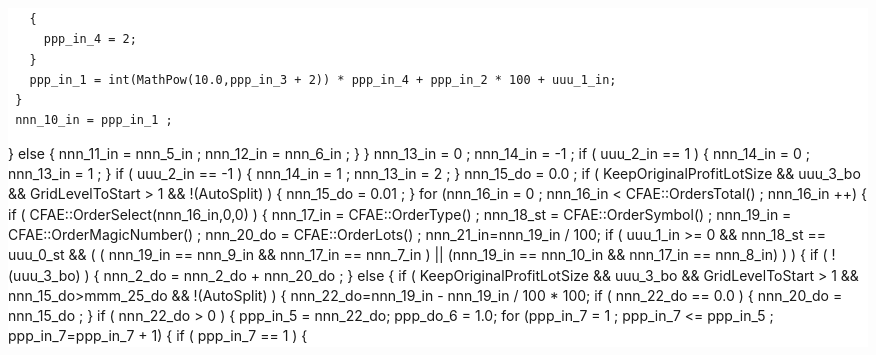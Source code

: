        {
         ppp_in_4 = 2;
       }
       ppp_in_1 = int(MathPow(10.0,ppp_in_3 + 2)) * ppp_in_4 + ppp_in_2 * 100 + uuu_1_in;
     }
     nnn_10_in = ppp_in_1 ;
   }
   else
   {
     nnn_11_in = nnn_5_in ;
     nnn_12_in = nnn_6_in ;
   }
 }
 nnn_13_in = 0 ;
 nnn_14_in = -1 ;
 if ( uuu_2_in == 1 )
 {
   nnn_14_in = 0 ;
   nnn_13_in = 1 ;
 }
 if ( uuu_2_in == -1 )
 {
   nnn_14_in = 1 ;
   nnn_13_in = 2 ;
 }
 nnn_15_do = 0.0 ;
 if ( KeepOriginalProfitLotSize && uuu_3_bo && GridLevelToStart >  1 && !(AutoSplit) )
 {
   nnn_15_do = 0.01 ;
 }
 for (nnn_16_in = 0 ; nnn_16_in < CFAE::OrdersTotal() ; nnn_16_in ++)
 {
   if ( CFAE::OrderSelect(nnn_16_in,0,0) )
   {
     nnn_17_in = CFAE::OrderType() ;
     nnn_18_st = CFAE::OrderSymbol() ;
     nnn_19_in = CFAE::OrderMagicNumber() ;
     nnn_20_do = CFAE::OrderLots() ;
     nnn_21_in=nnn_19_in / 100;
     if ( uuu_1_in >= 0 && nnn_18_st == uuu_0_st && ( ( nnn_19_in == nnn_9_in && nnn_17_in == nnn_7_in ) || (nnn_19_in == nnn_10_in && nnn_17_in == nnn_8_in) ) )
     {
       if ( !(uuu_3_bo) )
       {
         nnn_2_do = nnn_2_do + nnn_20_do ;
       }
       else
       {
         if ( KeepOriginalProfitLotSize && uuu_3_bo && GridLevelToStart >  1 && nnn_15_do>mmm_25_do && !(AutoSplit) )
         {
           nnn_22_do=nnn_19_in - nnn_19_in / 100 * 100;
           if ( nnn_22_do == 0.0 )
           {
             nnn_20_do = nnn_15_do ;
           }
           if ( nnn_22_do >  0 )
           {
             ppp_in_5 = nnn_22_do;
             ppp_do_6 = 1.0;
             for (ppp_in_7 = 1 ; ppp_in_7 <= ppp_in_5 ; ppp_in_7=ppp_in_7 + 1)
             {
               if ( ppp_in_7 == 1 )
               {